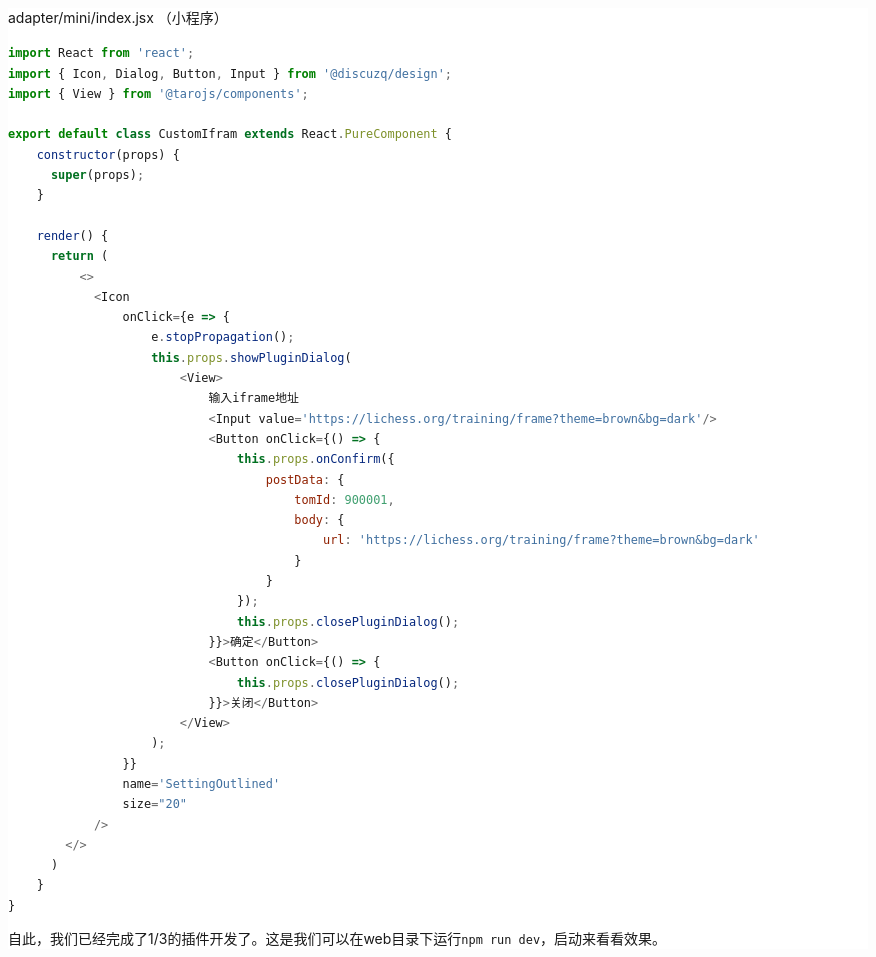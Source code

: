 adapter/mini/index.jsx （小程序）

```javascript
import React from 'react';
import { Icon, Dialog, Button, Input } from '@discuzq/design';
import { View } from '@tarojs/components';

export default class CustomIfram extends React.PureComponent {
    constructor(props) {
      super(props);
    }
  
    render() {
      return (
          <>
            <Icon
                onClick={e => {
                    e.stopPropagation();
                    this.props.showPluginDialog(
                        <View>
                            输入iframe地址
                            <Input value='https://lichess.org/training/frame?theme=brown&bg=dark'/>
                            <Button onClick={() => {
                                this.props.onConfirm({
                                    postData: {
                                        tomId: 900001,
                                        body: {
                                            url: 'https://lichess.org/training/frame?theme=brown&bg=dark'
                                        }
                                    }
                                });
                                this.props.closePluginDialog();
                            }}>确定</Button>
                            <Button onClick={() => {
                                this.props.closePluginDialog();
                            }}>关闭</Button>
                        </View>
                    );
                }}
                name='SettingOutlined'
                size="20" 
            />
        </>
      )
    }
}
```

自此，我们已经完成了1/3的插件开发了。这是我们可以在web目录下运行`npm run dev`，启动来看看效果。
